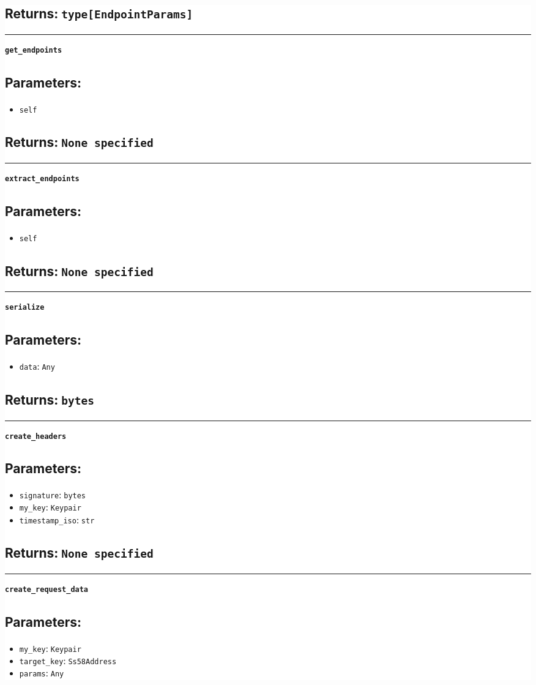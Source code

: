 ## **Returns:** `type[EndpointParams]`

---

**`get_endpoints`**

## **Parameters:**
- `self`

## **Returns:** `None specified`

---

**`extract_endpoints`**

## **Parameters:**
- `self`

## **Returns:** `None specified`

---

**`serialize`**

## **Parameters:**
- `data`: `Any`

## **Returns:** `bytes`

---

**`create_headers`**

## **Parameters:**
- `signature`: `bytes`
- `my_key`: `Keypair`
- `timestamp_iso`: `str`

## **Returns:** `None specified`

---

**`create_request_data`**

## **Parameters:**
- `my_key`: `Keypair`
- `target_key`: `Ss58Address`
- `params`: `Any`
